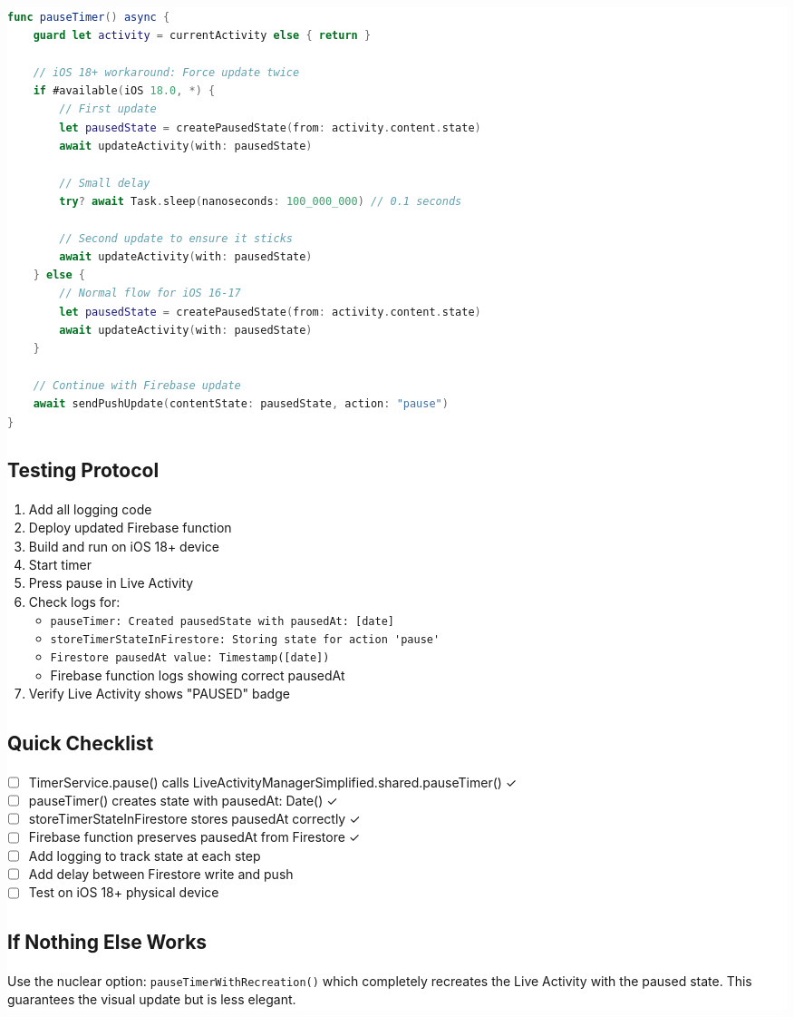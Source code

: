 ```swift
func pauseTimer() async {
    guard let activity = currentActivity else { return }
    
    // iOS 18+ workaround: Force update twice
    if #available(iOS 18.0, *) {
        // First update
        let pausedState = createPausedState(from: activity.content.state)
        await updateActivity(with: pausedState)
        
        // Small delay
        try? await Task.sleep(nanoseconds: 100_000_000) // 0.1 seconds
        
        // Second update to ensure it sticks
        await updateActivity(with: pausedState)
    } else {
        // Normal flow for iOS 16-17
        let pausedState = createPausedState(from: activity.content.state)
        await updateActivity(with: pausedState)
    }
    
    // Continue with Firebase update
    await sendPushUpdate(contentState: pausedState, action: "pause")
}
```

## Testing Protocol

1. Add all logging code
2. Deploy updated Firebase function
3. Build and run on iOS 18+ device
4. Start timer
5. Press pause in Live Activity
6. Check logs for:
   - `pauseTimer: Created pausedState with pausedAt: [date]`
   - `storeTimerStateInFirestore: Storing state for action 'pause'`
   - `Firestore pausedAt value: Timestamp([date])`
   - Firebase function logs showing correct pausedAt
7. Verify Live Activity shows "PAUSED" badge

## Quick Checklist

- [ ] TimerService.pause() calls LiveActivityManagerSimplified.shared.pauseTimer() ✓
- [ ] pauseTimer() creates state with pausedAt: Date() ✓
- [ ] storeTimerStateInFirestore stores pausedAt correctly ✓
- [ ] Firebase function preserves pausedAt from Firestore ✓
- [ ] Add logging to track state at each step
- [ ] Add delay between Firestore write and push
- [ ] Test on iOS 18+ physical device

## If Nothing Else Works

Use the nuclear option: `pauseTimerWithRecreation()` which completely recreates the Live Activity with the paused state. This guarantees the visual update but is less elegant.